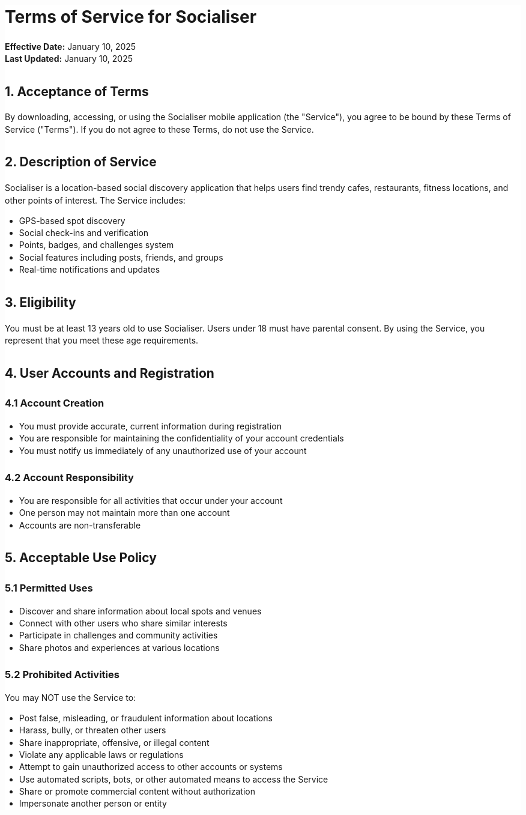 # Terms of Service for Socialiser

**Effective Date:** January 10, 2025  
**Last Updated:** January 10, 2025

## 1. Acceptance of Terms

By downloading, accessing, or using the Socialiser mobile application (the "Service"), you agree to be bound by these Terms of Service ("Terms"). If you do not agree to these Terms, do not use the Service.

## 2. Description of Service

Socialiser is a location-based social discovery application that helps users find trendy cafes, restaurants, fitness locations, and other points of interest. The Service includes:
- GPS-based spot discovery
- Social check-ins and verification
- Points, badges, and challenges system
- Social features including posts, friends, and groups
- Real-time notifications and updates

## 3. Eligibility

You must be at least 13 years old to use Socialiser. Users under 18 must have parental consent. By using the Service, you represent that you meet these age requirements.

## 4. User Accounts and Registration

### 4.1 Account Creation
- You must provide accurate, current information during registration
- You are responsible for maintaining the confidentiality of your account credentials
- You must notify us immediately of any unauthorized use of your account

### 4.2 Account Responsibility
- You are responsible for all activities that occur under your account
- One person may not maintain more than one account
- Accounts are non-transferable

## 5. Acceptable Use Policy

### 5.1 Permitted Uses
- Discover and share information about local spots and venues
- Connect with other users who share similar interests
- Participate in challenges and community activities
- Share photos and experiences at various locations

### 5.2 Prohibited Activities
You may NOT use the Service to:
- Post false, misleading, or fraudulent information about locations
- Harass, bully, or threaten other users
- Share inappropriate, offensive, or illegal content
- Violate any applicable laws or regulations
- Attempt to gain unauthorized access to other accounts or systems
- Use automated scripts, bots, or other automated means to access the Service
- Share or promote commercial content without authorization
- Impersonate another person or entity
